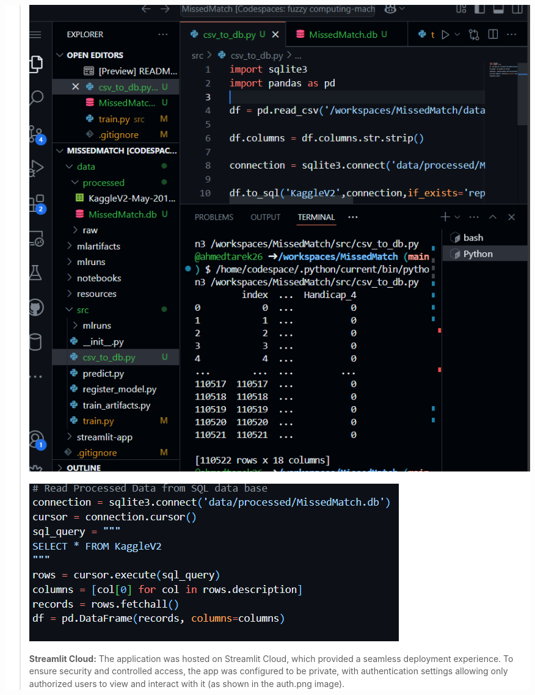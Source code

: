 >![db](resources/db.png)
>
>![read_db](resources/read_db.png)
>
> **Streamlit Cloud:** The application was hosted on Streamlit Cloud,
> which provided a seamless deployment experience. To ensure security
> and controlled access, the app was configured to be private, with
> authentication settings allowing only authorized users to view and
> interact with it (as shown in the auth.png image).
>